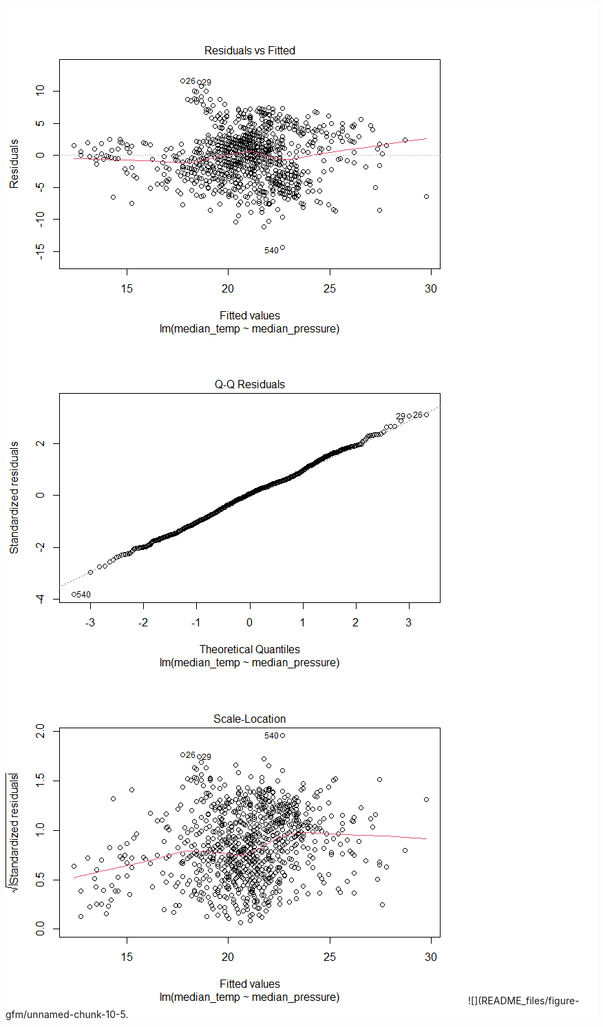![](README_files/figure-gfm/unnamed-chunk-10-2.png)![](README_files/figure-gfm/unnamed-chunk-10-3.png)![](README_files/figure-gfm/unnamed-chunk-10-4.png)![](README_files/figure-gfm/unnamed-chunk-10-5.
